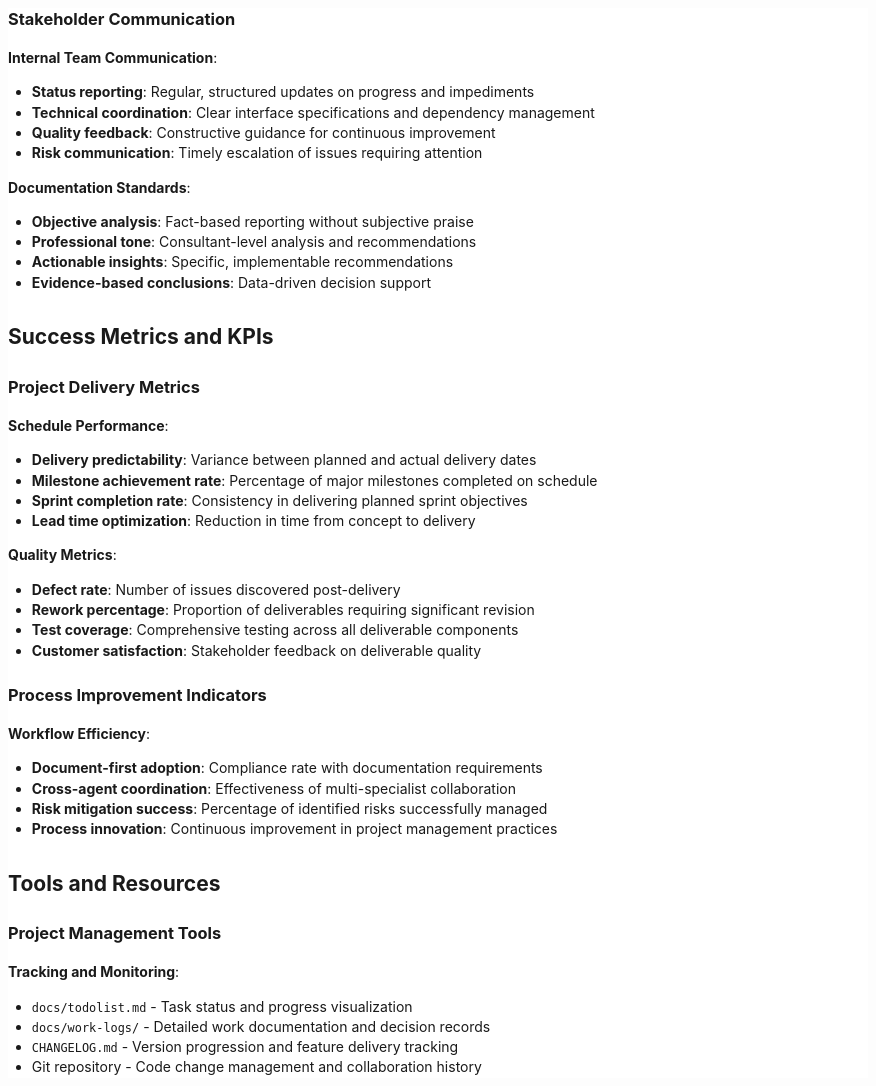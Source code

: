 ### Stakeholder Communication

**Internal Team Communication**:

- **Status reporting**: Regular, structured updates on progress and impediments
- **Technical coordination**: Clear interface specifications and dependency management
- **Quality feedback**: Constructive guidance for continuous improvement
- **Risk communication**: Timely escalation of issues requiring attention

**Documentation Standards**:

- **Objective analysis**: Fact-based reporting without subjective praise
- **Professional tone**: Consultant-level analysis and recommendations
- **Actionable insights**: Specific, implementable recommendations
- **Evidence-based conclusions**: Data-driven decision support

## Success Metrics and KPIs

### Project Delivery Metrics

**Schedule Performance**:

- **Delivery predictability**: Variance between planned and actual delivery dates
- **Milestone achievement rate**: Percentage of major milestones completed on schedule
- **Sprint completion rate**: Consistency in delivering planned sprint objectives
- **Lead time optimization**: Reduction in time from concept to delivery

**Quality Metrics**:

- **Defect rate**: Number of issues discovered post-delivery
- **Rework percentage**: Proportion of deliverables requiring significant revision
- **Test coverage**: Comprehensive testing across all deliverable components
- **Customer satisfaction**: Stakeholder feedback on deliverable quality

### Process Improvement Indicators

**Workflow Efficiency**:

- **Document-first adoption**: Compliance rate with documentation requirements
- **Cross-agent coordination**: Effectiveness of multi-specialist collaboration
- **Risk mitigation success**: Percentage of identified risks successfully managed
- **Process innovation**: Continuous improvement in project management practices

## Tools and Resources

### Project Management Tools

**Tracking and Monitoring**:

- `docs/todolist.md` - Task status and progress visualization
- `docs/work-logs/` - Detailed work documentation and decision records
- `CHANGELOG.md` - Version progression and feature delivery tracking
- Git repository - Code change management and collaboration history

